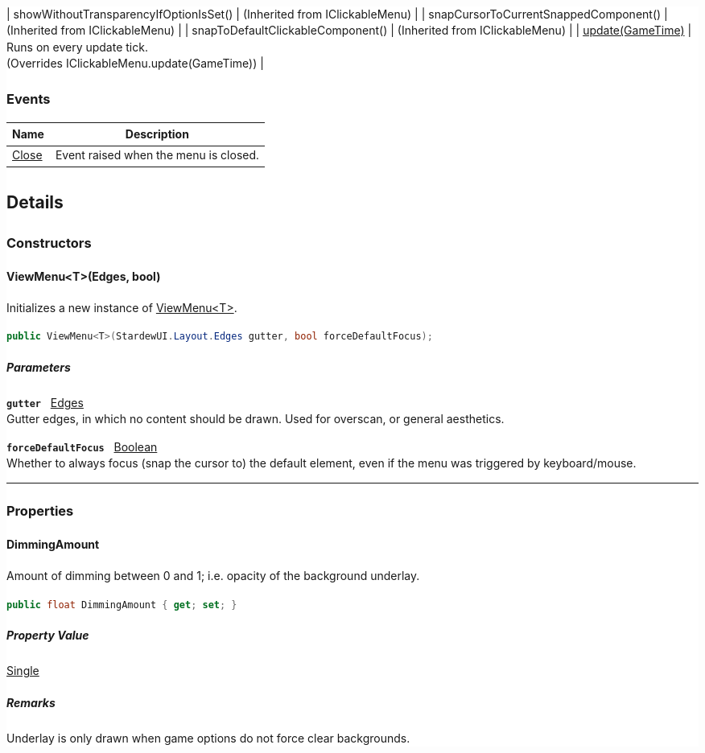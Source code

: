 | showWithoutTransparencyIfOptionIsSet() | <span class="muted" markdown>(Inherited from IClickableMenu)</span> | 
| snapCursorToCurrentSnappedComponent() | <span class="muted" markdown>(Inherited from IClickableMenu)</span> | 
| snapToDefaultClickableComponent() | <span class="muted" markdown>(Inherited from IClickableMenu)</span> | 
| [update(GameTime)](#updategametime) | Runs on every update tick.<br><span class="muted" markdown>(Overrides IClickableMenu.update(GameTime))</span> | 

### Events

 | Name | Description |
| --- | --- |
| [Close](#close) | Event raised when the menu is closed. | 

## Details

### Constructors

#### ViewMenu&lt;T&gt;(Edges, bool)

Initializes a new instance of [ViewMenu&lt;T&gt;](viewmenu-1.md).

```cs
public ViewMenu<T>(StardewUI.Layout.Edges gutter, bool forceDefaultFocus);
```

##### Parameters

**`gutter`** &nbsp; [Edges](layout/edges.md)  
Gutter edges, in which no content should be drawn. Used for overscan, or general aesthetics.

**`forceDefaultFocus`** &nbsp; [Boolean](https://learn.microsoft.com/en-us/dotnet/api/system.boolean)  
Whether to always focus (snap the cursor to) the default element, even if the menu was triggered by keyboard/mouse.

-----

### Properties

#### DimmingAmount

Amount of dimming between 0 and 1; i.e. opacity of the background underlay.

```cs
public float DimmingAmount { get; set; }
```

##### Property Value

[Single](https://learn.microsoft.com/en-us/dotnet/api/system.single)

##### Remarks

Underlay is only drawn when game options do not force clear backgrounds.
